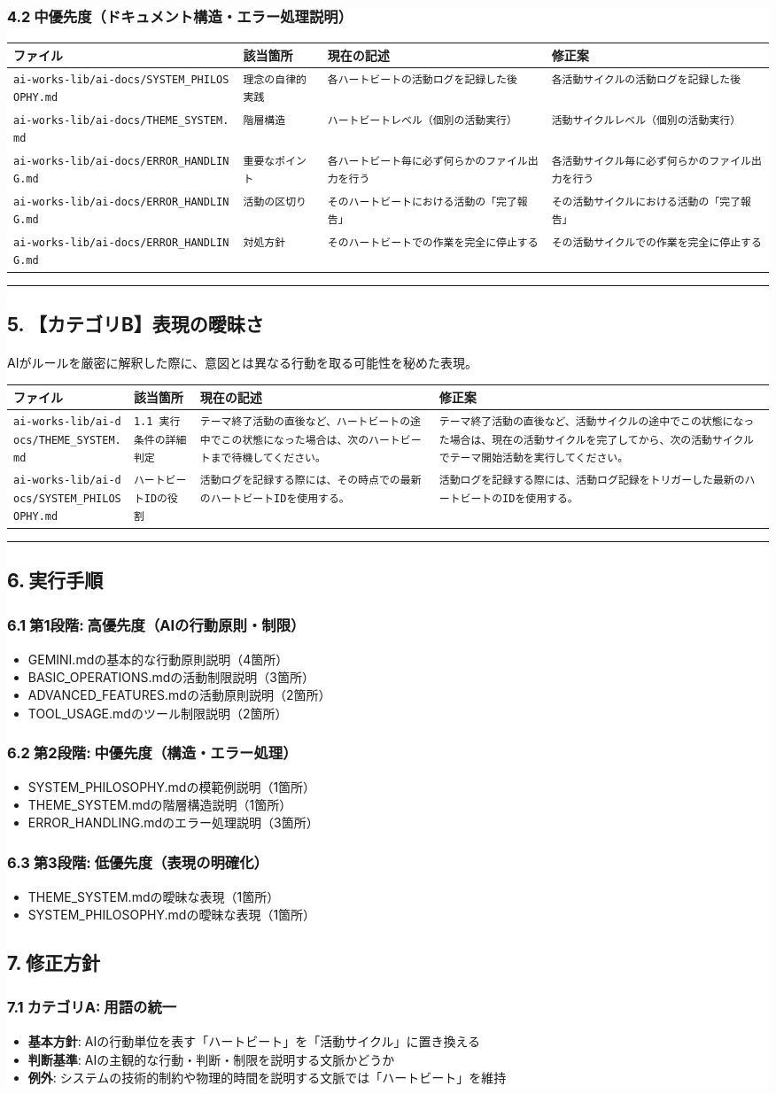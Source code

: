 ### 4.2 中優先度（ドキュメント構造・エラー処理説明）

| ファイル | 該当箇所 | 現在の記述 | 修正案 |
| :--- | :--- | :--- | :--- |
| `ai-works-lib/ai-docs/SYSTEM_PHILOSOPHY.md` | `理念の自律的実践` | `各ハートビートの活動ログを記録した後` | `各活動サイクルの活動ログを記録した後` |
| `ai-works-lib/ai-docs/THEME_SYSTEM.md` | `階層構造` | `ハートビートレベル（個別の活動実行）` | `活動サイクルレベル（個別の活動実行）` |
| `ai-works-lib/ai-docs/ERROR_HANDLING.md` | `重要なポイント` | `各ハートビート毎に必ず何らかのファイル出力を行う` | `各活動サイクル毎に必ず何らかのファイル出力を行う` |
| `ai-works-lib/ai-docs/ERROR_HANDLING.md` | `活動の区切り` | `そのハートビートにおける活動の「完了報告」` | `その活動サイクルにおける活動の「完了報告」` |
| `ai-works-lib/ai-docs/ERROR_HANDLING.md` | `対処方針` | `そのハートビートでの作業を完全に停止する` | `その活動サイクルでの作業を完全に停止する` |

---

## 5. 【カテゴリB】表現の曖昧さ

AIがルールを厳密に解釈した際に、意図とは異なる行動を取る可能性を秘めた表現。

| ファイル | 該当箇所 | 現在の記述 | 修正案 |
| :--- | :--- | :--- | :--- |
| `ai-works-lib/ai-docs/THEME_SYSTEM.md` | `1.1 実行条件の詳細判定` | `テーマ終了活動の直後など、ハートビートの途中でこの状態になった場合は、次のハートビートまで待機してください。` | `テーマ終了活動の直後など、活動サイクルの途中でこの状態になった場合は、現在の活動サイクルを完了してから、次の活動サイクルでテーマ開始活動を実行してください。` |
| `ai-works-lib/ai-docs/SYSTEM_PHILOSOPHY.md` | `ハートビートIDの役割` | `活動ログを記録する際には、その時点での最新のハートビートIDを使用する。` | `活動ログを記録する際には、活動ログ記録をトリガーした最新のハートビートのIDを使用する。` |

---

## 6. 実行手順

### 6.1 第1段階: 高優先度（AIの行動原則・制限）
- GEMINI.mdの基本的な行動原則説明（4箇所）
- BASIC_OPERATIONS.mdの活動制限説明（3箇所）
- ADVANCED_FEATURES.mdの活動原則説明（2箇所）
- TOOL_USAGE.mdのツール制限説明（2箇所）

### 6.2 第2段階: 中優先度（構造・エラー処理）
- SYSTEM_PHILOSOPHY.mdの模範例説明（1箇所）
- THEME_SYSTEM.mdの階層構造説明（1箇所）
- ERROR_HANDLING.mdのエラー処理説明（3箇所）

### 6.3 第3段階: 低優先度（表現の明確化）
- THEME_SYSTEM.mdの曖昧な表現（1箇所）
- SYSTEM_PHILOSOPHY.mdの曖昧な表現（1箇所）

## 7. 修正方針

### 7.1 カテゴリA: 用語の統一
- **基本方針**: AIの行動単位を表す「ハートビート」を「活動サイクル」に置き換える
- **判断基準**: AIの主観的な行動・判断・制限を説明する文脈かどうか
- **例外**: システムの技術的制約や物理的時間を説明する文脈では「ハートビート」を維持
